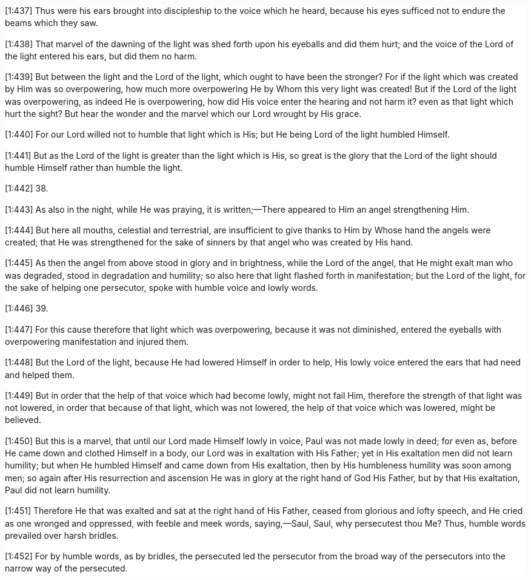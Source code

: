[1:437] Thus were his ears brought into discipleship to the voice which he heard, because his eyes sufficed not to endure the beams which they saw.

[1:438] That marvel of the dawning of the light was shed forth upon his eyeballs and did them hurt; and the voice of the Lord of the light entered his ears, but did them no harm.

[1:439] But between the light and the Lord of the light, which ought to have been the stronger?  For if the light which was created by Him was so overpowering, how much more overpowering He by Whom this very light was created!  But if the Lord of the light was overpowering, as indeed He is overpowering, how did His voice enter the hearing and not harm it? even as that light which hurt the sight?  But hear the wonder and the marvel which our Lord wrought by His grace.

[1:440] For our Lord willed not to humble that light which is His; but He being Lord of the light humbled Himself.

[1:441] But as the Lord of the light is greater than the light which is His, so great is the glory that the Lord of the light should humble Himself rather than humble the light.

[1:442] 38.

[1:443] As also in the night, while He was praying, it is written;—There appeared to Him an angel strengthening Him.

[1:444] But here all mouths, celestial and terrestrial, are insufficient to give thanks to Him by Whose hand the angels were created; that He was strengthened for the sake of sinners by that angel who was created by His hand.

[1:445] As then the angel from above stood in glory and in brightness, while the Lord of the angel, that He might exalt man who was degraded, stood in degradation and humility; so also here that light flashed forth in manifestation; but the Lord of the light, for the sake of helping one persecutor, spoke with humble voice and lowly words.

[1:446] 39.

[1:447] For this cause therefore that light which was overpowering, because it was not diminished, entered the eyeballs with overpowering manifestation and injured them.

[1:448] But the Lord of the light, because He had lowered Himself in order to help, His lowly voice entered the ears that had need and helped them.

[1:449] But in order that the help of that voice which had become lowly, might not fail Him, therefore the strength of that light was not lowered, in order that because of that light, which was not lowered, the help of that voice which was lowered, might be believed.

[1:450] But this is a marvel, that until our Lord made Himself lowly in voice, Paul was not made lowly in deed; for even as, before He came down and clothed Himself in a body, our Lord was in exaltation with His Father; yet in His exaltation men did not learn humility; but when He humbled Himself and came down from His exaltation, then by His humbleness humility was soon among men; so again after His resurrection and ascension He was in glory at the right hand of God His Father, but by that His exaltation, Paul did not learn humility.

[1:451] Therefore He that was exalted and sat at the right hand of His Father, ceased from glorious and lofty speech, and He cried as one wronged and oppressed, with feeble and meek words, saying,—Saul, Saul, why persecutest thou Me?  Thus, humble words prevailed over harsh bridles.

[1:452] For by humble words, as by bridles, the persecuted led the persecutor from the broad way of the persecutors into the narrow way of the persecuted.

